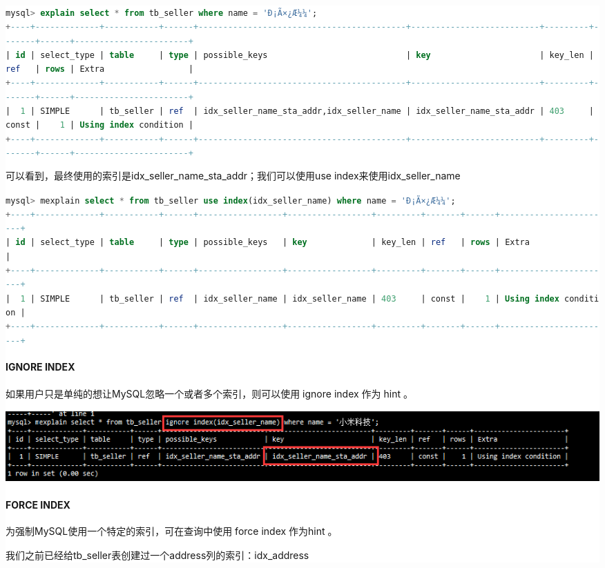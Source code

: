 ~~~sql
mysql> explain select * from tb_seller where name = 'Ð¡Ã×¿Æ¼¼';
+----+-------------+-----------+------+------------------------------------------+--------------------------+---------+-------+------+-----------------------+
| id | select_type | table     | type | possible_keys                            | key                      | key_len | ref   | rows | Extra                 |
+----+-------------+-----------+------+------------------------------------------+--------------------------+---------+-------+------+-----------------------+
|  1 | SIMPLE      | tb_seller | ref  | idx_seller_name_sta_addr,idx_seller_name | idx_seller_name_sta_addr | 403     | const |    1 | Using index condition |
+----+-------------+-----------+------+------------------------------------------+--------------------------+---------+-------+------+-----------------------+
~~~

可以看到，最终使用的索引是idx_seller_name_sta_addr；我们可以使用use index来使用idx_seller_name

~~~sql
mysql> mexplain select * from tb_seller use index(idx_seller_name) where name = 'Ð¡Ã×¿Æ¼¼';
+----+-------------+-----------+------+-----------------+-----------------+---------+-------+------+-----------------------+
| id | select_type | table     | type | possible_keys   | key             | key_len | ref   | rows | Extra                 |
+----+-------------+-----------+------+-----------------+-----------------+---------+-------+------+-----------------------+
|  1 | SIMPLE      | tb_seller | ref  | idx_seller_name | idx_seller_name | 403     | const |    1 | Using index condition |
+----+-------------+-----------+------+-----------------+-----------------+---------+-------+------+-----------------------+
~~~



####  IGNORE INDEX

如果用户只是单纯的想让MySQL忽略一个或者多个索引，则可以使用 ignore index 作为 hint 。

![img](img/2019071011441250.png)



#### FORCE INDEX

为强制MySQL使用一个特定的索引，可在查询中使用 force index 作为hint 。

我们之前已经给tb_seller表创建过一个address列的索引：idx_address

